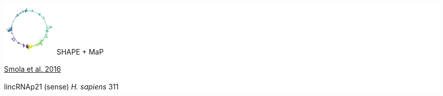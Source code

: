 <td><img src="./img/XIST.png" alt="XIST" width = 100px height = 100px></td>
<td>SHAPE + MaP</td>
<td>

[Smola et al. 2016](https://www.pnas.org/content/113/37/10322)

</td>
</tr>

<tr>
<td>lincRNAp21 (sense)</td>
<td><em>H. sapiens</em></td>
<td>311</td>
